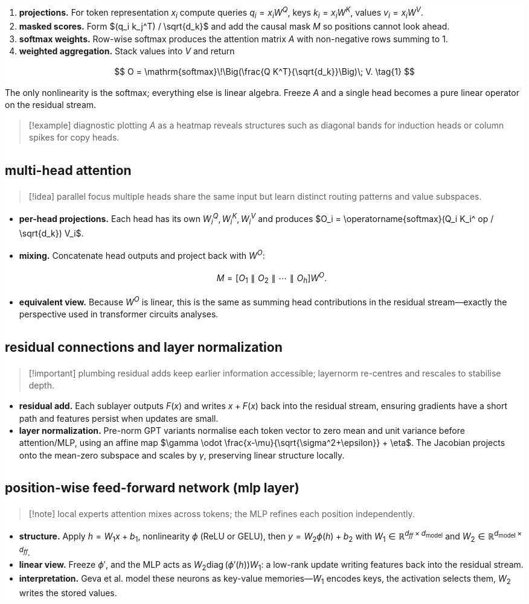 1. **projections.** For token representation $x_i$ compute queries $q_i = x_i W^Q$, keys $k_i = x_i W^K$, values $v_i = x_i W^V$.
2. **masked scores.** Form $(q_i k_j^T) / \sqrt{d_k}$ and add the causal mask $M$ so positions cannot look ahead.
3. **softmax weights.** Row-wise softmax produces the attention matrix $A$ with non-negative rows summing to $1$.
4. **weighted aggregation.** Stack values into $V$ and return

$$
O = \mathrm{softmax}\!\Big(\frac{Q K^T}{\sqrt{d_k}}\Big)\; V. \tag{1}
$$

The only nonlinearity is the softmax; everything else is linear algebra. Freeze $A$ and a single head becomes a pure linear operator on the residual stream.

> [!example] diagnostic
> plotting $A$ as a heatmap reveals structures such as diagonal bands for induction heads or column spikes for copy heads.

## multi-head attention

> [!idea] parallel focus
> multiple heads share the same input but learn distinct routing patterns and value subspaces.

- **per-head projections.** Each head has its own $W^Q_i, W^K_i, W^V_i$ and produces $O_i = \operatorname{softmax}(Q_i K_i^	op / \sqrt{d_k}) V_i$.
- **mixing.** Concatenate head outputs and project back with $W^O$:

  $$
  M = [O_1 \parallel O_2 \parallel \cdots \parallel O_h] W^O.
  $$

- **equivalent view.** Because $W^O$ is linear, this is the same as summing head contributions in the residual stream—exactly the perspective used in transformer circuits analyses.

## residual connections and layer normalization

> [!important] plumbing
> residual adds keep earlier information accessible; layernorm re-centres and rescales to stabilise depth.

- **residual add.** Each sublayer outputs $F(x)$ and writes $x + F(x)$ back into the residual stream, ensuring gradients have a short path and features persist when updates are small.
- **layer normalization.** Pre-norm GPT variants normalise each token vector to zero mean and unit variance before attention/MLP, using an affine map $\gamma \odot \frac{x-\mu}{\sqrt{\sigma^2+\epsilon}} + \eta$. The Jacobian projects onto the mean-zero subspace and scales by $\gamma$, preserving linear structure locally.

## position-wise feed-forward network (mlp layer)

> [!note] local experts
> attention mixes across tokens; the MLP refines each position independently.

- **structure.** Apply $h = W_1 x + b_1$, nonlinearity $\phi$ (ReLU or GELU), then $y = W_2 \phi(h) + b_2$ with $W_1 \in \mathbb{R}^{d_{ff} \times d_{\text{model}}}$ and $W_2 \in \mathbb{R}^{d_{\text{model}} \times d_{ff}}$.
- **linear view.** Freeze $\phi'$, and the MLP acts as $W_2 \operatorname{diag}(\phi'(h)) W_1$: a low-rank update writing features back into the residual stream.
- **interpretation.** Geva et al. model these neurons as key-value memories—$W_1$ encodes keys, the activation selects them, $W_2$ writes the stored values.
